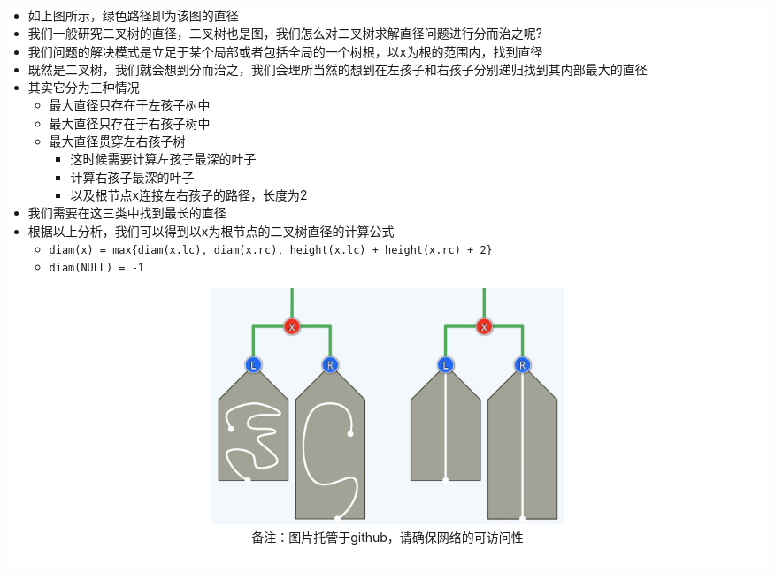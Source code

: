 - 如上图所示，绿色路径即为该图的直径
- 我们一般研究二叉树的直径，二叉树也是图，我们怎么对二叉树求解直径问题进行分而治之呢?
- 我们问题的解决模式是立足于某个局部或者包括全局的一个树根，以x为根的范围内，找到直径
- 既然是二叉树，我们就会想到分而治之，我们会理所当然的想到在左孩子和右孩子分别递归找到其内部最大的直径
- 其实它分为三种情况
    * 最大直径只存在于左孩子树中
    * 最大直径只存在于右孩子树中
    * 最大直径贯穿左右孩子树
        * 这时候需要计算左孩子最深的叶子
        * 计算右孩子最深的叶子
        * 以及根节点x连接左右孩子的路径，长度为2
- 我们需要在这三类中找到最长的直径
- 根据以上分析，我们可以得到以x为根节点的二叉树直径的计算公式
    * `diam(x) = max{diam(x.lc), diam(x.rc), height(x.lc) + height(x.rc) + 2}`
    * `diam(NULL) = -1`

<div align="center">
    <img width="400" src="./screenshot/143.jpg">
    <br />
    <div style="text-align:center">备注：图片托管于github，请确保网络的可访问性</div>
    <br />
</div>
